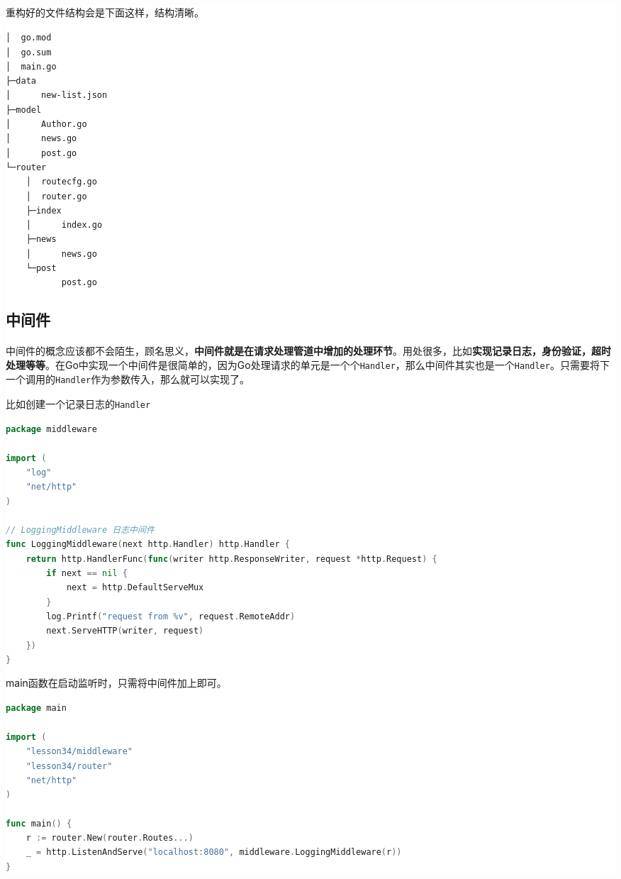 重构好的文件结构会是下面这样，结构清晰。

```bash
│  go.mod
│  go.sum
│  main.go
├─data
│      new-list.json
├─model
│      Author.go
│      news.go
│      post.go
└─router
    │  routecfg.go
    │  router.go
    ├─index
    │      index.go
    ├─news
    │      news.go
    └─post
           post.go
```

## 中间件

中间件的概念应该都不会陌生，顾名思义，**中间件就是在请求处理管道中增加的处理环节**。用处很多，比如**实现记录日志，身份验证，超时处理等等**。在Go中实现一个中间件是很简单的，因为Go处理请求的单元是一个个`Handler`，那么中间件其实也是一个`Handler`。只需要将下一个调用的`Handler`作为参数传入，那么就可以实现了。

比如创建一个记录日志的`Handler`

```go
package middleware

import (
	"log"
	"net/http"
)

// LoggingMiddleware 日志中间件
func LoggingMiddleware(next http.Handler) http.Handler {
	return http.HandlerFunc(func(writer http.ResponseWriter, request *http.Request) {
		if next == nil {
			next = http.DefaultServeMux
		}
		log.Printf("request from %v", request.RemoteAddr)
		next.ServeHTTP(writer, request)
	})
}
```

main函数在启动监听时，只需将中间件加上即可。

```go
package main

import (
	"lesson34/middleware"
	"lesson34/router"
	"net/http"
)

func main() {
	r := router.New(router.Routes...)
	_ = http.ListenAndServe("localhost:8080", middleware.LoggingMiddleware(r))
}
```
